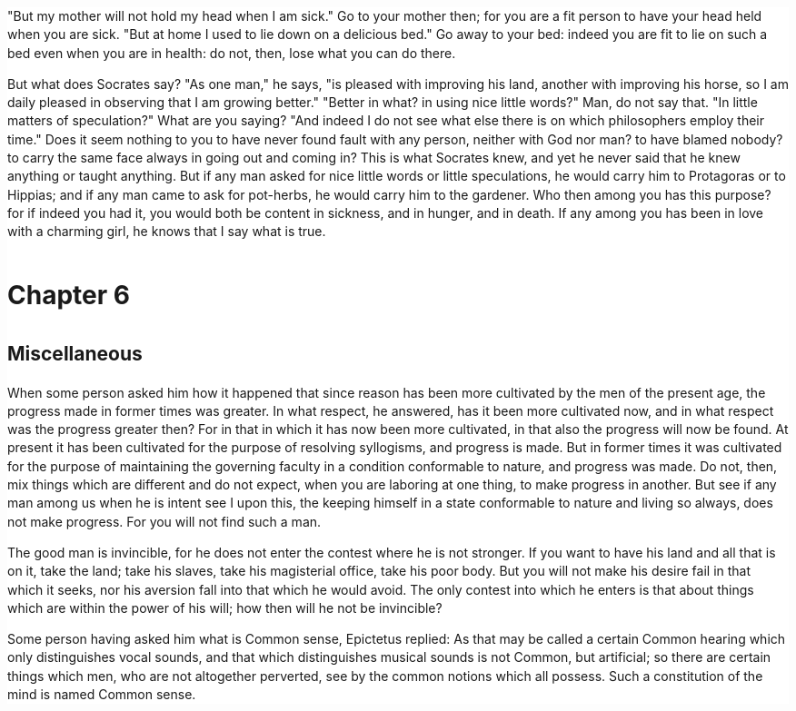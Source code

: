 "But my mother will not hold my head when I am sick." Go to your mother
then; for you are a fit person to have your head held when you are sick. "But
at home I used to lie down on a delicious bed." Go away to your bed: indeed you
are fit to lie on such a bed even when you are in health: do not, then, lose
what you can do there.

But what does Socrates say? "As one man," he says, "is pleased with
improving his land, another with improving his horse, so I am daily pleased in
observing that I am growing better." "Better in what? in using nice little
words?" Man, do not say that. "In little matters of speculation?" What are you
saying? "And indeed I do not see what else there is on which philosophers
employ their time." Does it seem nothing to you to have never found fault with
any person, neither with God nor man? to have blamed nobody? to carry the same
face always in going out and coming in? This is what Socrates knew, and yet he
never said that he knew anything or taught anything. But if any man asked for
nice little words or little speculations, he would carry him to Protagoras or
to Hippias; and if any man came to ask for pot-herbs, he would carry him to the
gardener. Who then among you has this purpose? for if indeed you had it, you
would both be content in sickness, and in hunger, and in death. If any among
you has been in love with a charming girl, he knows that I say what is true.

# Chapter 6

## Miscellaneous


When some person asked him how it happened that since reason has been more
cultivated by the men of the present age, the progress made in former times was
greater. In what respect, he answered, has it been more cultivated now, and in
what respect was the progress greater then? For in that in which it has now
been more cultivated, in that also the progress will now be found. At present
it has been cultivated for the purpose of resolving syllogisms, and progress is
made. But in former times it was cultivated for the purpose of maintaining the
governing faculty in a condition conformable to nature, and progress was made.
Do not, then, mix things which are different and do not expect, when you are
laboring at one thing, to make progress in another. But see if any man among us
when he is intent see I upon this, the keeping himself in a state conformable
to nature and living so always, does not make progress. For you will not find
such a man.

The good man is invincible, for he does not enter the contest where he is
not stronger. If you want to have his land and all that is on it, take the
land; take his slaves, take his magisterial office, take his poor body. But you
will not make his desire fail in that which it seeks, nor his aversion fall
into that which he would avoid. The only contest into which he enters is that
about things which are within the power of his will; how then will he not be
invincible?

Some person having asked him what is Common sense, Epictetus replied: As
that may be called a certain Common hearing which only distinguishes vocal
sounds, and that which distinguishes musical sounds is not Common, but
artificial; so there are certain things which men, who are not altogether
perverted, see by the common notions which all possess. Such a constitution of
the mind is named Common sense.
